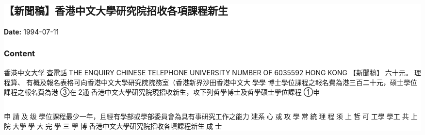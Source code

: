 
## 【新聞稿】香港中文大學研究院招收各項課程新生

**Date:** 1994-07-11

### Content

香港中文大学
查電話
THE
ENQUIRY
CHINESE
TELEPHONE
UNIVERSITY
NUMBER
OF
6035592
HONG
KONG
【新聞稿】
六十元。
理程算、
有概及報名表格可向香港中文大學研究院院務室（香港新界沙田香港中文大
學學
博士學位課程之報名費為港三百二十元，硕士學位課程之報名費為港
③在
2通
香港中文大學研究院現招收新生，攻下列哲學博士及哲學硕士學位課程
①申
##
申
請
及
级
學位課程最少一年，且經有學部或學部委員會為具有事研究工作之能力
建系
心
或
攻
學
常
統
理
程
须
上
哲
可
工學
學工
共
上
院
大學
學
大
完
學
三
學
博
香港中文大學研究院招收各填課程新生
成
士